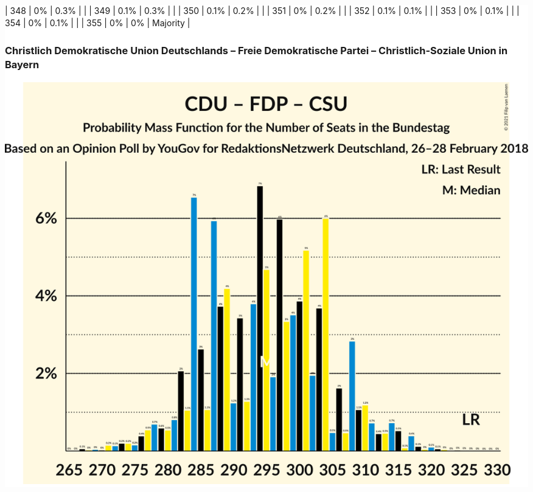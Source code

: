 | 348 | 0% | 0.3% |  |
| 349 | 0.1% | 0.3% |  |
| 350 | 0.1% | 0.2% |  |
| 351 | 0% | 0.2% |  |
| 352 | 0.1% | 0.1% |  |
| 353 | 0% | 0.1% |  |
| 354 | 0% | 0.1% |  |
| 355 | 0% | 0% | Majority |

### Christlich Demokratische Union Deutschlands – Freie Demokratische Partei – Christlich-Soziale Union in Bayern

![Graph with seats probability mass function not yet produced](2018-02-28-YouGov-coalitions-seats-pmf-cdu–fdp–csu.png "Seats Probability Mass Function")
